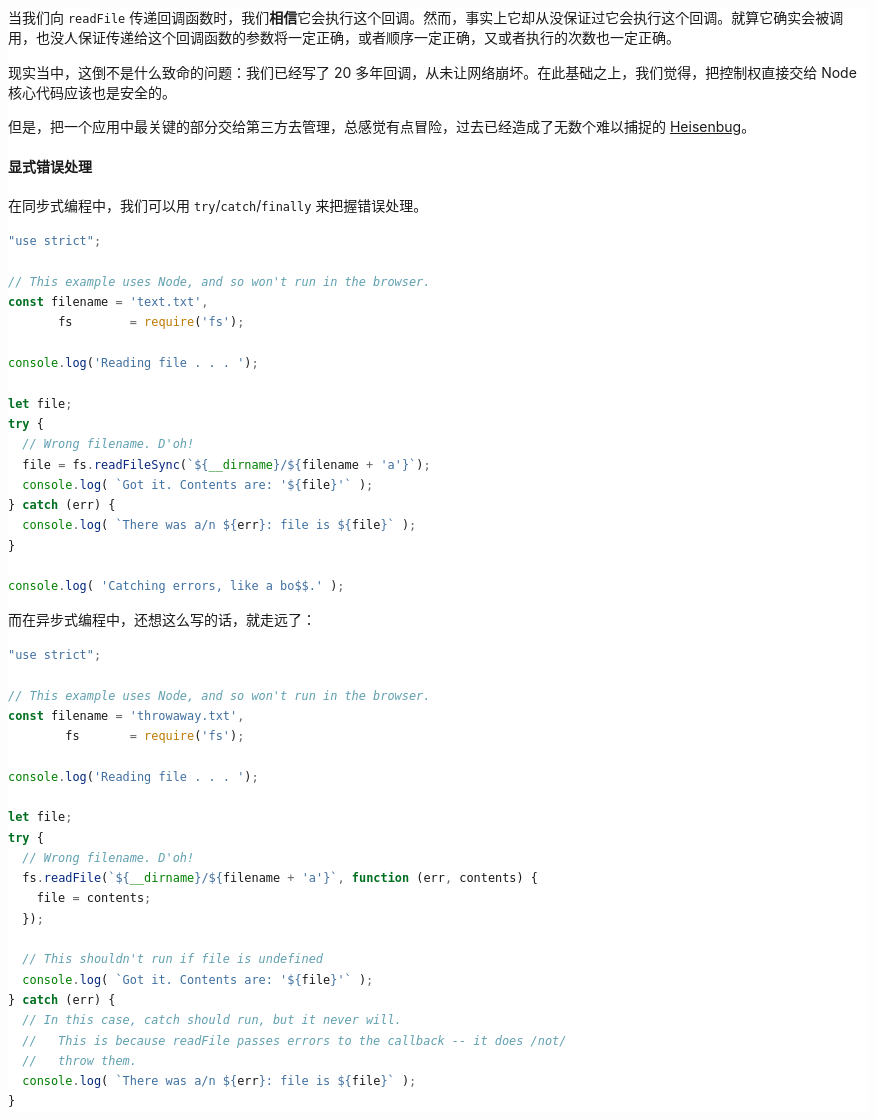 当我们向 `readFile` 传递回调函数时，我们**相信**它会执行这个回调。然而，事实上它却从没保证过它会执行这个回调。就算它确实会被调用，也没人保证传递给这个回调函数的参数将一定正确，或者顺序一定正确，又或者执行的次数也一定正确。

现实当中，这倒不是什么致命的问题：我们已经写了 20 多年回调，从未让网络崩坏。在此基础之上，我们觉得，把控制权直接交给 Node 核心代码应该也是安全的。

但是，把一个应用中最关键的部分交给第三方去管理，总感觉有点冒险，过去已经造成了无数个难以捕捉的 [Heisenbug](https://en.wikipedia.org/wiki/Heisenbug)。

#### 显式错误处理

在同步式编程中，我们可以用 `try`/`catch`/`finally` 来把握错误处理。

```javascript
"use strict";

// This example uses Node, and so won't run in the browser. 
const filename = 'text.txt', 
       fs        = require('fs');

console.log('Reading file . . . ');

let file;
try {
  // Wrong filename. D'oh!
  file = fs.readFileSync(`${__dirname}/${filename + 'a'}`); 
  console.log( `Got it. Contents are: '${file}'` );
} catch (err) {
  console.log( `There was a/n ${err}: file is ${file}` );
}

console.log( 'Catching errors, like a bo$$.' );
```

而在异步式编程中，还想这么写的话，就走远了：

```javascript
"use strict";

// This example uses Node, and so won't run in the browser. 
const filename = 'throwaway.txt', 
        fs       = require('fs');

console.log('Reading file . . . ');

let file;
try {
  // Wrong filename. D'oh!
  fs.readFile(`${__dirname}/${filename + 'a'}`, function (err, contents) {
    file = contents;
  });

  // This shouldn't run if file is undefined
  console.log( `Got it. Contents are: '${file}'` );
} catch (err) {
  // In this case, catch should run, but it never will.
  //   This is because readFile passes errors to the callback -- it does /not/
  //   throw them.
  console.log( `There was a/n ${err}: file is ${file}` );
}
```
